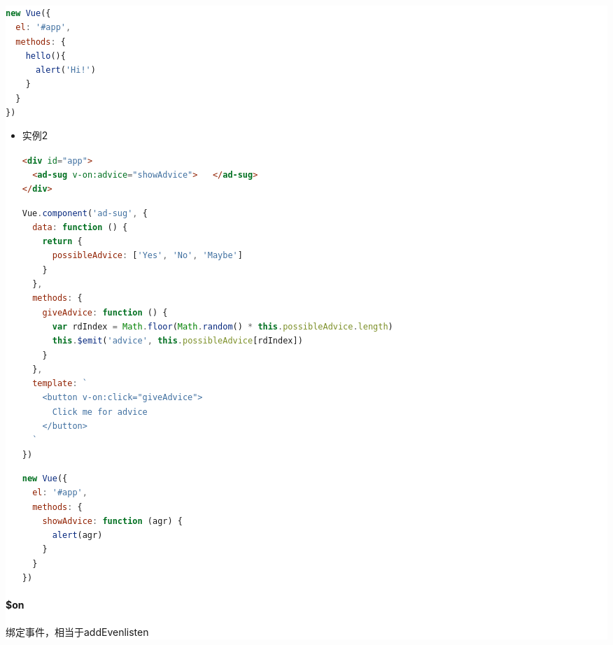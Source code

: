   ```js
  new Vue({
    el: '#app',
    methods: {
      hello(){
        alert('Hi!')
      }
    }
  })
  ```

+ 实例2

  ```html
  <div id="app">
    <ad-sug v-on:advice="showAdvice">	</ad-sug>
  </div>
  ```

  ```js
  Vue.component('ad-sug', {
    data: function () {
      return {
        possibleAdvice: ['Yes', 'No', 'Maybe']
      }
    },
    methods: {
      giveAdvice: function () {
        var rdIndex = Math.floor(Math.random() * this.possibleAdvice.length)
        this.$emit('advice', this.possibleAdvice[rdIndex])
      }
    },
    template: `
      <button v-on:click="giveAdvice">
        Click me for advice
      </button>
    `
  })
  ```

  ```js
  new Vue({
    el: '#app',
    methods: {
      showAdvice: function (agr) {
        alert(agr)
      }
    }
  })
  ```

  

#### $on

绑定事件，相当于addEvenlisten 
